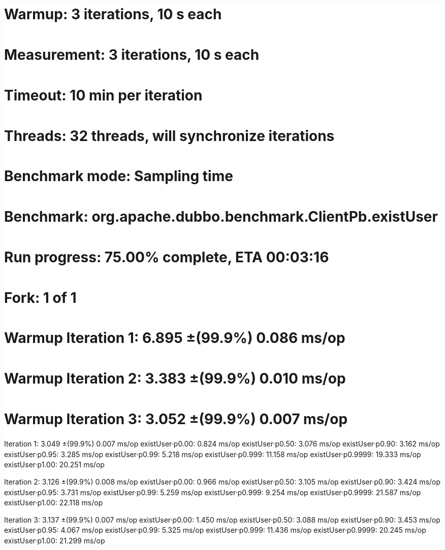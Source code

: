 # Warmup: 3 iterations, 10 s each
# Measurement: 3 iterations, 10 s each
# Timeout: 10 min per iteration
# Threads: 32 threads, will synchronize iterations
# Benchmark mode: Sampling time
# Benchmark: org.apache.dubbo.benchmark.ClientPb.existUser

# Run progress: 75.00% complete, ETA 00:03:16
# Fork: 1 of 1
# Warmup Iteration   1: 6.895 ±(99.9%) 0.086 ms/op
# Warmup Iteration   2: 3.383 ±(99.9%) 0.010 ms/op
# Warmup Iteration   3: 3.052 ±(99.9%) 0.007 ms/op
Iteration   1: 3.049 ±(99.9%) 0.007 ms/op
                 existUser·p0.00:   0.824 ms/op
                 existUser·p0.50:   3.076 ms/op
                 existUser·p0.90:   3.162 ms/op
                 existUser·p0.95:   3.285 ms/op
                 existUser·p0.99:   5.218 ms/op
                 existUser·p0.999:  11.158 ms/op
                 existUser·p0.9999: 19.333 ms/op
                 existUser·p1.00:   20.251 ms/op

Iteration   2: 3.126 ±(99.9%) 0.008 ms/op
                 existUser·p0.00:   0.966 ms/op
                 existUser·p0.50:   3.105 ms/op
                 existUser·p0.90:   3.424 ms/op
                 existUser·p0.95:   3.731 ms/op
                 existUser·p0.99:   5.259 ms/op
                 existUser·p0.999:  9.254 ms/op
                 existUser·p0.9999: 21.587 ms/op
                 existUser·p1.00:   22.118 ms/op

Iteration   3: 3.137 ±(99.9%) 0.007 ms/op
                 existUser·p0.00:   1.450 ms/op
                 existUser·p0.50:   3.088 ms/op
                 existUser·p0.90:   3.453 ms/op
                 existUser·p0.95:   4.067 ms/op
                 existUser·p0.99:   5.325 ms/op
                 existUser·p0.999:  11.436 ms/op
                 existUser·p0.9999: 20.245 ms/op
                 existUser·p1.00:   21.299 ms/op
